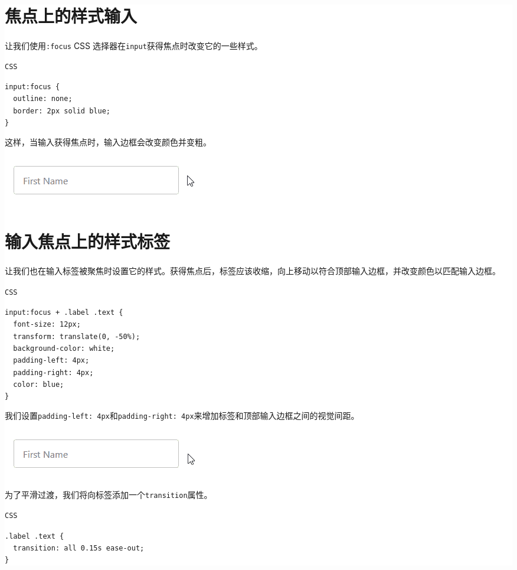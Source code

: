 # 焦点上的样式输入

让我们使用`:focus` CSS 选择器在`input`获得焦点时改变它的一些样式。

`CSS`

```
input:focus {
  outline: none;
  border: 2px solid blue;
}
```

这样，当输入获得焦点时，输入边框会改变颜色并变粗。

![](img/50efd2ee645604f8d65802e5da07ff17.png)

# 输入焦点上的样式标签

让我们也在输入标签被聚焦时设置它的样式。获得焦点后，标签应该收缩，向上移动以符合顶部输入边框，并改变颜色以匹配输入边框。

`CSS`

```
input:focus + .label .text {
  font-size: 12px;
  transform: translate(0, -50%);
  background-color: white;
  padding-left: 4px;
  padding-right: 4px;
  color: blue;
}
```

我们设置`padding-left: 4px`和`padding-right: 4px`来增加标签和顶部输入边框之间的视觉间距。

![](img/729efb0fa5f99277e8a7dd38e177a607.png)

为了平滑过渡，我们将向标签添加一个`transition`属性。

`CSS`

```
.label .text {
  transition: all 0.15s ease-out;
}
```
